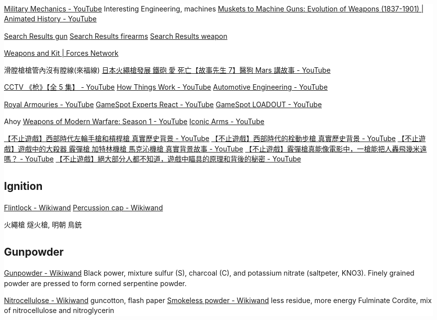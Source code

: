 [Military Mechanics - YouTube](https://www.youtube.com/playlist?list=PLew_Btt-OXp6Q9BpE-46yBxe1bYKK6ZvF) Interesting Engineering, machines
[Muskets to Machine Guns: Evolution of Weapons (1837-1901) | Animated History - YouTube](https://www.youtube.com/watch?v=9289H6FCA2k)

[Search Results gun](http://www.historynet.com/?s=gun)
[Search Results firearms](http://www.historynet.com/?s=firearms)
[Search Results weapon](http://www.historynet.com/?s=weapon)

[Weapons and Kit | Forces Network](https://www.forces.net/technology/weapons-and-kit)

滑膛槍槍管內沒有膛線(來福線)
[日本火繩槍發展 鐵砲 愛 死亡【故事先生 7】醫狗 Mars 講故事 - YouTube](https://www.youtube.com/watch?v=NGloBmxfbwo)

[CCTV 《枪》【全 5 集】 - YouTube](https://www.youtube.com/playlist?list=PLB_IY29eVwsVC-oD5lWWl1IFtXHSFJh4y)
[How Things Work - YouTube](https://www.youtube.com/playlist?list=PLOKsYVhd46y6CzRVoZ7lJoT5KeAZUH_EX)
[Automotive Engineering - YouTube](https://www.youtube.com/playlist?list=PLpw4kOpfNU9bTCpLAf2mM-SpjpcKpnnPu)

[Royal Armouries - YouTube](https://www.youtube.com/user/RoyalArmouries)
[GameSpot Experts React - YouTube](https://www.youtube.com/playlist?list=PLpg6WLs8kxGMgYb13XjPgOKbm5O-CDq7R)
[GameSpot LOADOUT - YouTube](https://www.youtube.com/playlist?list=PLpg6WLs8kxGMzIemU1gyyLmg5VlKI2UvC)

Ahoy
[Weapons of Modern Warfare: Season 1 - YouTube](https://www.youtube.com/playlist?list=PLOQZmjD6P2HmEds67v0KYCjRtuRZ07YZa)
[Iconic Arms - YouTube](https://www.youtube.com/playlist?list=PLOQZmjD6P2Hl3KrDBs6Vcc_5XDZbqPABC)

[【不止遊戲】西部時代左輪手槍和槓桿槍 真實歷史背景 - YouTube](https://www.youtube.com/watch?v=yEA7YWDcVjs)
[【不止遊戲】西部時代的栓動步槍 真實歷史背景 - YouTube](https://www.youtube.com/watch?v=1c92x0V6XpI)
[【不止遊戲】遊戲中的大殺器 霰彈槍 加特林機槍 馬克沁機槍 真實背景故事 - YouTube](https://www.youtube.com/watch?v=P7Bb5JNwLBM)
[【不止遊戲】霰彈槍真能像電影中，一槍能把人轟飛幾米遠嗎？ - YouTube](https://www.youtube.com/watch?v=XMwzr1axRCM)
[【不止遊戲】絕大部分人都不知道，遊戲中瞄具的原理和背後的秘密 - YouTube](https://www.youtube.com/watch?v=pWpaWdF0uXA)

## Ignition

[Flintlock - Wikiwand](https://omni.wikiwand.com/en/Flintlock)
[Percussion cap - Wikiwand](https://omni.wikiwand.com/en/Percussion_cap)

火繩槍
燧火槍, 明朝
鳥銃

## Gunpowder

[Gunpowder - Wikiwand](https://omni.wikiwand.com/en/Gunpowder) Black power, mixture sulfur (S), charcoal (C), and potassium nitrate (saltpeter, KNO3). Finely grained powder are pressed to form corned serpentine powder.

[Nitrocellulose - Wikiwand](https://omni.wikiwand.com/en/Nitrocellulose) guncotton, flash paper
[Smokeless powder - Wikiwand](https://omni.wikiwand.com/en/Smokeless_powder) less residue, more energy
Fulminate
Cordite, mix of nitrocellulose and nitroglycerin

